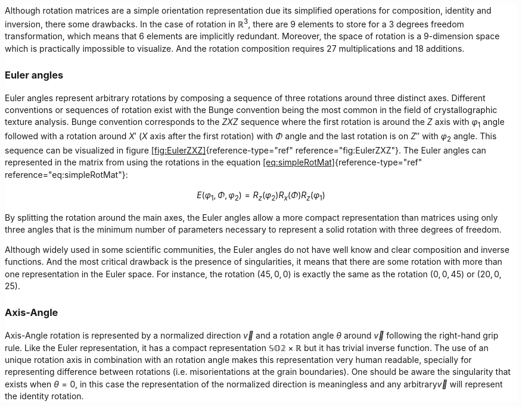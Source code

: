 Although rotation matrices are a simple orientation representation due
its simplified operations for composition, identity and inversion, there
some drawbacks. In the case of rotation in $\mathbb{R}^{3}$, there are 9
elements to store for a 3 degrees freedom transformation, which means
that 6 elements are implicitly redundant. Moreover, the space of
rotation is a 9-dimension space which is practically impossible to
visualize. And the rotation composition requires 27 multiplications and
18 additions.

### Euler angles

Euler angles represent arbitrary rotations by composing a sequence of
three rotations around three distinct axes. Different conventions or
sequences of rotation exist with the Bunge convention being the most
common in the field of crystallographic texture analysis. Bunge
convention corresponds to the $ZXZ$ sequence where the first rotation is
around the $Z$ axis with $\varphi_{1}$ angle followed with a rotation
around $X'$ ($X$ axis after the first rotation) with $\Phi$ angle and
the last rotation is on $Z''$ with $\varphi_{2}$ angle. This sequence
can be visualized in figure
[\[fig:EulerZXZ\]](#fig:EulerZXZ){reference-type="ref"
reference="fig:EulerZXZ"}. The Euler angles can represented in the
matrix from using the rotations in the equation
[\[eq:simpleRotMat\]](#eq:simpleRotMat){reference-type="ref"
reference="eq:simpleRotMat"}:

$$E\left(\varphi_{1},\Phi,\varphi_{2}\right)=R_{z}\left(\varphi_{2}\right)R_{x}\left(\Phi\right)R_{z}\left(\varphi_{1}\right)\label{eq:eulerMatrix}$$

By splitting the rotation around the main axes, the Euler angles allow a
more compact representation than matrices using only three angles that
is the minimum number of parameters necessary to represent a solid
rotation with three degrees of freedom.

Although widely used in some scientific communities, the Euler angles do
not have well know and clear composition and inverse functions. And the
most critical drawback is the presence of singularities, it means that
there are some rotation with more than one representation in the Euler
space. For instance, the rotation $\left(45,0,0\right)$ is exactly the
same as the rotation $\left(0,0,45\right)$ or $\left(20,0,25\right)$.

### Axis-Angle

Axis-Angle rotation is represented by a normalized direction $\vec{v}$
and a rotation angle $\theta$ around $\vec{v}$ following the right-hand
grip rule. Like the Euler representation, it has a compact
representation $\mathbb{SO2\times\mathbb{R}}$ but it has trivial inverse
function. The use of an unique rotation axis in combination with an
rotation angle makes this representation very human readable, specially
for representing difference between rotations (i.e. misorientations at
the grain boundaries). One should be aware the singularity that exists
when $\theta=0$, in this case the representation of the normalized
direction is meaningless and any arbitrary$\vec{v}$ will represent the
identity rotation.


[^1]: Uno il nomine integre, lo tote tempore anglo-romanic per, ma sed